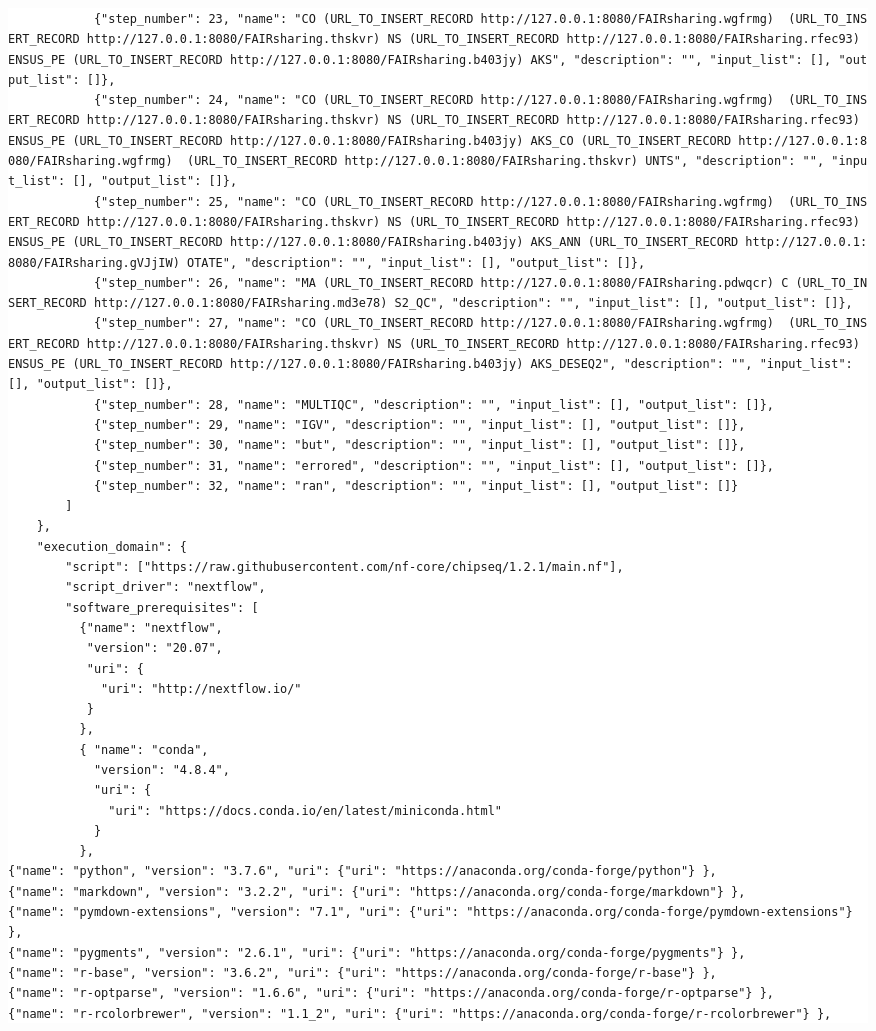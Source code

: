 ````{dropdown}
            {"step_number": 23, "name": "CO (URL_TO_INSERT_RECORD http://127.0.0.1:8080/FAIRsharing.wgfrmg)  (URL_TO_INSERT_RECORD http://127.0.0.1:8080/FAIRsharing.thskvr) NS (URL_TO_INSERT_RECORD http://127.0.0.1:8080/FAIRsharing.rfec93) ENSUS_PE (URL_TO_INSERT_RECORD http://127.0.0.1:8080/FAIRsharing.b403jy) AKS", "description": "", "input_list": [], "output_list": []},
            {"step_number": 24, "name": "CO (URL_TO_INSERT_RECORD http://127.0.0.1:8080/FAIRsharing.wgfrmg)  (URL_TO_INSERT_RECORD http://127.0.0.1:8080/FAIRsharing.thskvr) NS (URL_TO_INSERT_RECORD http://127.0.0.1:8080/FAIRsharing.rfec93) ENSUS_PE (URL_TO_INSERT_RECORD http://127.0.0.1:8080/FAIRsharing.b403jy) AKS_CO (URL_TO_INSERT_RECORD http://127.0.0.1:8080/FAIRsharing.wgfrmg)  (URL_TO_INSERT_RECORD http://127.0.0.1:8080/FAIRsharing.thskvr) UNTS", "description": "", "input_list": [], "output_list": []},
            {"step_number": 25, "name": "CO (URL_TO_INSERT_RECORD http://127.0.0.1:8080/FAIRsharing.wgfrmg)  (URL_TO_INSERT_RECORD http://127.0.0.1:8080/FAIRsharing.thskvr) NS (URL_TO_INSERT_RECORD http://127.0.0.1:8080/FAIRsharing.rfec93) ENSUS_PE (URL_TO_INSERT_RECORD http://127.0.0.1:8080/FAIRsharing.b403jy) AKS_ANN (URL_TO_INSERT_RECORD http://127.0.0.1:8080/FAIRsharing.gVJjIW) OTATE", "description": "", "input_list": [], "output_list": []},
            {"step_number": 26, "name": "MA (URL_TO_INSERT_RECORD http://127.0.0.1:8080/FAIRsharing.pdwqcr) C (URL_TO_INSERT_RECORD http://127.0.0.1:8080/FAIRsharing.md3e78) S2_QC", "description": "", "input_list": [], "output_list": []},
            {"step_number": 27, "name": "CO (URL_TO_INSERT_RECORD http://127.0.0.1:8080/FAIRsharing.wgfrmg)  (URL_TO_INSERT_RECORD http://127.0.0.1:8080/FAIRsharing.thskvr) NS (URL_TO_INSERT_RECORD http://127.0.0.1:8080/FAIRsharing.rfec93) ENSUS_PE (URL_TO_INSERT_RECORD http://127.0.0.1:8080/FAIRsharing.b403jy) AKS_DESEQ2", "description": "", "input_list": [], "output_list": []},
            {"step_number": 28, "name": "MULTIQC", "description": "", "input_list": [], "output_list": []},
            {"step_number": 29, "name": "IGV", "description": "", "input_list": [], "output_list": []},
            {"step_number": 30, "name": "but", "description": "", "input_list": [], "output_list": []},
            {"step_number": 31, "name": "errored", "description": "", "input_list": [], "output_list": []},
            {"step_number": 32, "name": "ran", "description": "", "input_list": [], "output_list": []}
        ]
    },
    "execution_domain": {
		"script": ["https://raw.githubusercontent.com/nf-core/chipseq/1.2.1/main.nf"],
        "script_driver": "nextflow",
        "software_prerequisites": [
          {"name": "nextflow",
           "version": "20.07", 
           "uri": {
             "uri": "http://nextflow.io/"
           }
          },
          {	"name": "conda",
            "version": "4.8.4",
          	"uri": {
	          "uri": "https://docs.conda.io/en/latest/miniconda.html"
            }
          },
{"name": "python", "version": "3.7.6", "uri": {"uri": "https://anaconda.org/conda-forge/python"} },
{"name": "markdown", "version": "3.2.2", "uri": {"uri": "https://anaconda.org/conda-forge/markdown"} },
{"name": "pymdown-extensions", "version": "7.1", "uri": {"uri": "https://anaconda.org/conda-forge/pymdown-extensions"} },
{"name": "pygments", "version": "2.6.1", "uri": {"uri": "https://anaconda.org/conda-forge/pygments"} },
{"name": "r-base", "version": "3.6.2", "uri": {"uri": "https://anaconda.org/conda-forge/r-base"} },
{"name": "r-optparse", "version": "1.6.6", "uri": {"uri": "https://anaconda.org/conda-forge/r-optparse"} },
{"name": "r-rcolorbrewer", "version": "1.1_2", "uri": {"uri": "https://anaconda.org/conda-forge/r-rcolorbrewer"} },
````
